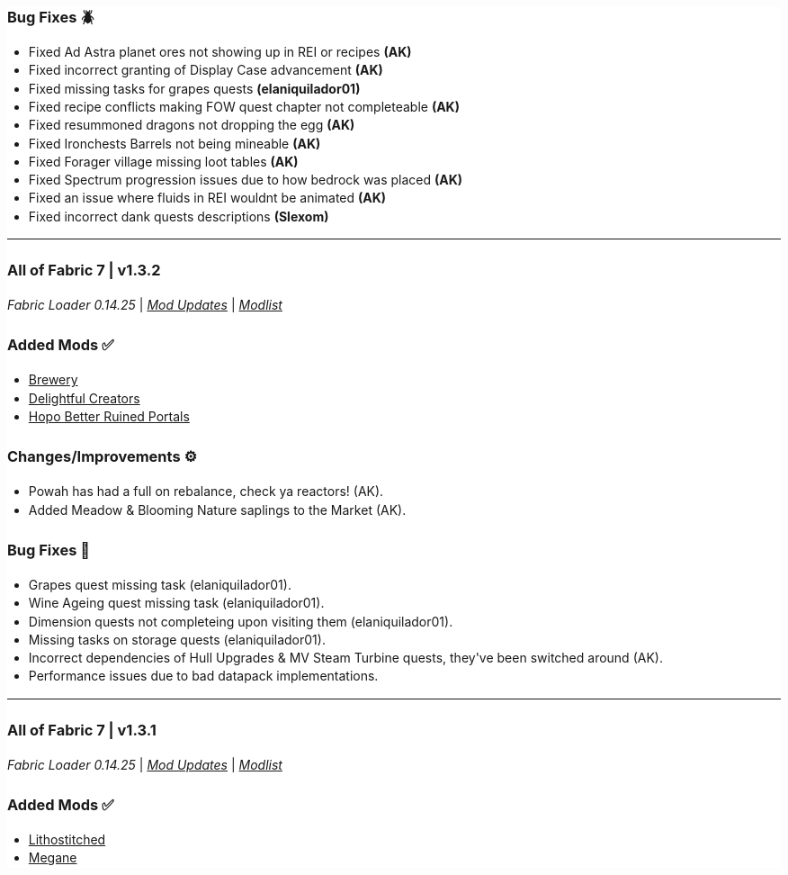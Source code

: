 ### Bug Fixes 🪲

* Fixed Ad Astra planet ores not showing up in REI or recipes **(AK)**
* Fixed incorrect granting of Display Case advancement **(AK)**
* Fixed missing tasks for grapes quests **(elaniquilador01)**
* Fixed recipe conflicts making FOW quest chapter not completeable **(AK)**
* Fixed resummoned dragons not dropping the egg **(AK)**
* Fixed Ironchests Barrels not being mineable **(AK)**
* Fixed Forager village missing loot tables **(AK)**
* Fixed Spectrum progression issues due to how bedrock was placed **(AK)**
* Fixed an issue where fluids in REI wouldnt be animated **(AK)**
* Fixed incorrect dank quests descriptions **(Slexom)**
---

### All of Fabric 7 | v1.3.2

_Fabric Loader 0.14.25_ | _[Mod Updates](https://github.com/TeamAOF/All-of-Fabric-7/blob/main/changelogs/changelog_mods_1.3.2.md)_ | _[Modlist](https://github.com/TeamAOF/All-of-Fabric-7/blob/main/changelogs/modlist_1.3.2.md)_

### Added Mods ✅

* [Brewery](https://www.curseforge.com/minecraft/mc-mods/lets-do-brewery)
* [Delightful Creators](https://www.curseforge.com/minecraft/mc-mods/delightful-creators-fabric)
* [Hopo Better Ruined Portals](https://www.curseforge.com/minecraft/mc-mods/hopo-better-ruined-portals)

### Changes/Improvements ⚙️

* Powah has had a full on rebalance, check ya reactors! (AK).
* Added Meadow & Blooming Nature saplings to the Market (AK).

### Bug Fixes 🐛

* Grapes quest missing task (elaniquilador01).
* Wine Ageing quest missing task (elaniquilador01).
* Dimension quests not completeing upon visiting them (elaniquilador01).
* Missing tasks on storage quests (elaniquilador01).
* Incorrect dependencies of Hull Upgrades & MV Steam Turbine quests, they've been switched around (AK).
* Performance issues due to bad datapack implementations.
---

### All of Fabric 7 | v1.3.1

_Fabric Loader 0.14.25_ | _[Mod Updates](https://github.com/TeamAOF/All-of-Fabric-7/blob/main/changelogs/changelog_mods_1.3.1.md)_ | _[Modlist](https://github.com/TeamAOF/All-of-Fabric-7/blob/main/changelogs/modlist_1.3.1.md)_

### Added Mods ✅

  * [Lithostitched](https://www.curseforge.com/minecraft/mc-mods/lithostitched)
  * [Megane](https://www.curseforge.com/minecraft/mc-mods/megane)
